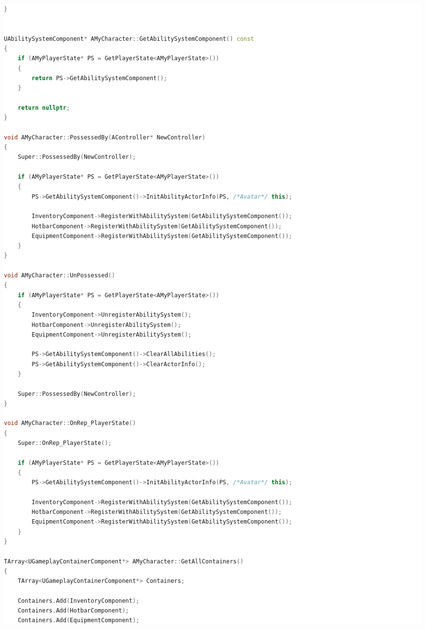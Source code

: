 ```cpp
}


UAbilitySystemComponent* AMyCharacter::GetAbilitySystemComponent() const
{
    if (AMyPlayerState* PS = GetPlayerState<AMyPlayerState>())
    {
        return PS->GetAbilitySystemComponent();
    }
        
    return nullptr;
}

void AMyCharacter::PossessedBy(AController* NewController)
{
    Super::PossessedBy(NewController);

    if (AMyPlayerState* PS = GetPlayerState<AMyPlayerState>())
    {
        PS->GetAbilitySystemComponent()->InitAbilityActorInfo(PS, /*Avatar*/ this);
        
        InventoryComponent->RegisterWithAbilitySystem(GetAbilitySystemComponent());
        HotbarComponent->RegisterWithAbilitySystem(GetAbilitySystemComponent());
        EquipmentComponent->RegisterWithAbilitySystem(GetAbilitySystemComponent());
    }
}

void AMyCharacter::UnPossessed()
{
    if (AMyPlayerState* PS = GetPlayerState<AMyPlayerState>())
    {
        InventoryComponent->UnregisterAbilitySystem();
        HotbarComponent->UnregisterAbilitySystem();
        EquipmentComponent->UnregisterAbilitySystem();
        
        PS->GetAbilitySystemComponent()->ClearAllAbilities();
        PS->GetAbilitySystemComponent()->ClearActorInfo();
    }

    Super::PossessedBy(NewController);
}

void AMyCharacter::OnRep_PlayerState()
{
    Super::OnRep_PlayerState();

    if (AMyPlayerState* PS = GetPlayerState<AMyPlayerState>())
    {
        PS->GetAbilitySystemComponent()->InitAbilityActorInfo(PS, /*Avatar*/ this);
        
        InventoryComponent->RegisterWithAbilitySystem(GetAbilitySystemComponent());
        HotbarComponent->RegisterWithAbilitySystem(GetAbilitySystemComponent());
        EquipmentComponent->RegisterWithAbilitySystem(GetAbilitySystemComponent());
    }
}

TArray<UGameplayContainerComponent*> AMyCharacter::GetAllContainers() 
{
    TArray<UGameplayContainerComponent*> Containers;

    Containers.Add(InventoryComponent);
    Containers.Add(HotbarComponent);
    Containers.Add(EquipmentComponent);
```
